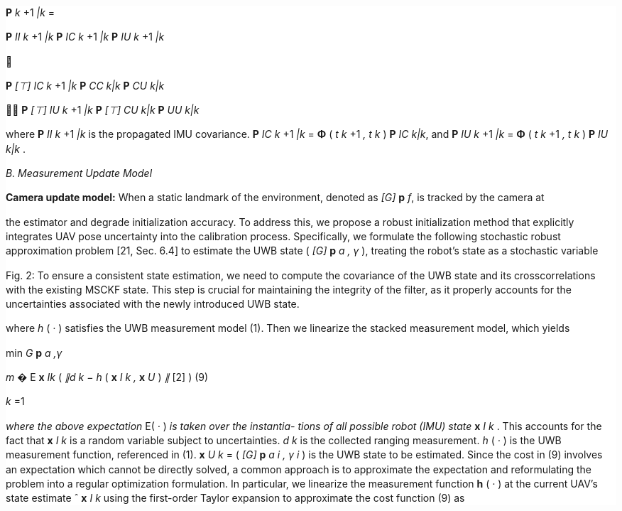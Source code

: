 

**P** _k_ +1 _|k_ =



**P** _II_ _k_ +1 _|k_ **P** _IC_ _k_ +1 _|k_ **P** _IU_ _k_ +1 _|k_



**P** _[⊤]_ _IC_ _k_ +1 _|k_ **P** _CC_ _k|k_ **P** _CU_ _k|k_

 **P** _[⊤]_ _IU_ _k_ +1 _|k_ **P** _[⊤]_ _CU_ _k|k_ **P** _UU_ _k|k_



where **P** _II_ _k_ +1 _|k_ is the propagated IMU covariance.
**P** _IC_ _k_ +1 _|k_ = **Φ** ( _t_ _k_ +1 _, t_ _k_ ) **P** _IC_ _k|k_, and **P** _IU_ _k_ +1 _|k_ =
**Φ** ( _t_ _k_ +1 _, t_ _k_ ) **P** _IU_ _k|k_ .


_B. Measurement Update Model_


**Camera update model:** When a static landmark of the
environment, denoted as _[G]_ **p** _f_, is tracked by the camera at


the estimator and degrade initialization accuracy. To address
this, we propose a robust initialization method that explicitly
integrates UAV pose uncertainty into the calibration process.
Specifically, we formulate the following stochastic robust
approximation problem [21, Sec. 6.4] to estimate the UWB
state ( _[G]_ **p** _a_ _, γ_ ), treating the robot’s state as a stochastic
variable



Fig. 2: To ensure a consistent state estimation, we need to
compute the covariance of the UWB state and its crosscorrelations with the existing MSCKF state. This step is
crucial for maintaining the integrity of the filter, as it properly
accounts for the uncertainties associated with the newly
introduced UWB state.


where _h_ ( _·_ ) satisfies the UWB measurement model (1). Then
we linearize the stacked measurement model, which yields



min
_G_ **p** _a_ _,γ_



_m_
� E **x** _Ik_ ( _∥d_ _k_ _−_ _h_ ( **x** _I_ _k_ _,_ **x** _U_ ) _∥_ [2] ) (9)


_k_ =1



_where the above expectation_ E( _·_ ) _is taken over the instantia-_
_tions of all possible robot (IMU) state_ **x** _I_ _k_ . This accounts for
the fact that **x** _I_ _k_ is a random variable subject to uncertainties.
_d_ _k_ is the collected ranging measurement. _h_ ( _·_ ) is the UWB
measurement function, referenced in (1). **x** _U_ _k_ = ( _[G]_ **p** _a_ _i_ _, γ_ _i_ ) is
the UWB state to be estimated. Since the cost in (9) involves
an expectation which cannot be directly solved, a common
approach is to approximate the expectation and reformulating
the problem into a regular optimization formulation. In
particular, we linearize the measurement function **h** ( _·_ ) at the
current UAV’s state estimate ˆ **x** _I_ _k_ using the first-order Taylor
expansion to approximate the cost function (9) as
